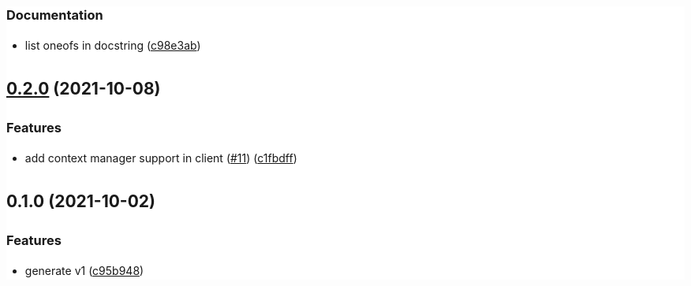 
### Documentation

* list oneofs in docstring ([c98e3ab](https://www.github.com/googleapis/python-filestore/commit/c98e3ab4252696f35d6d768e6a5104be0337ed04))

## [0.2.0](https://www.github.com/googleapis/python-filestore/compare/v0.1.0...v0.2.0) (2021-10-08)


### Features

* add context manager support in client ([#11](https://www.github.com/googleapis/python-filestore/issues/11)) ([c1fbdff](https://www.github.com/googleapis/python-filestore/commit/c1fbdff93698f09a2e127d8dba935ffe8d9512f5))

## 0.1.0 (2021-10-02)


### Features

* generate v1 ([c95b948](https://www.github.com/googleapis/python-filestore/commit/c95b948e2ef5ed12dacf1b830013a1e5c51147ce))

